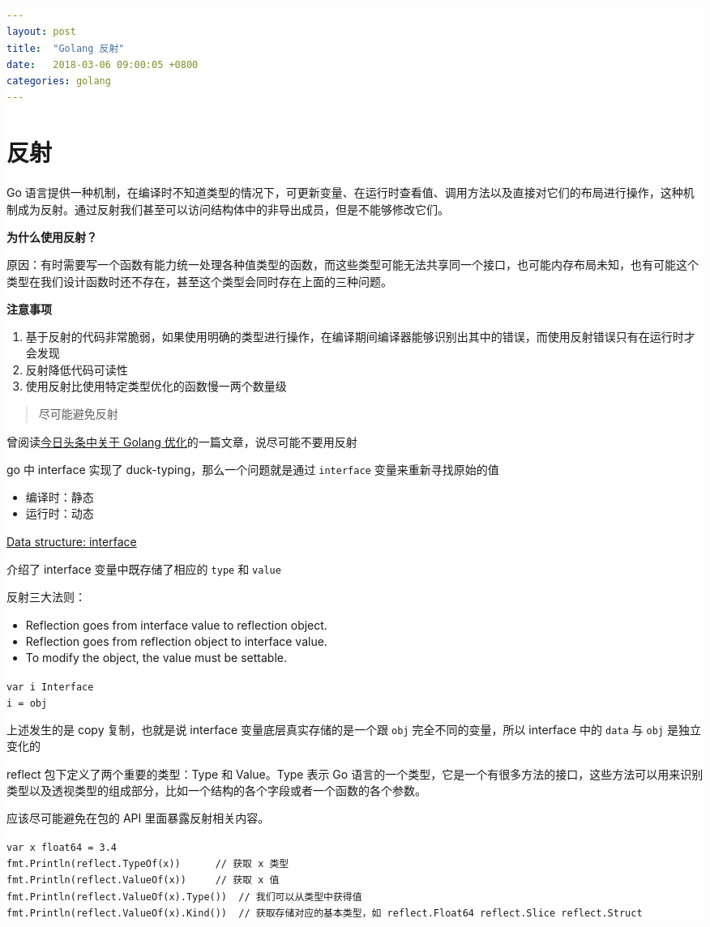 ```yaml
---
layout: post
title:  "Golang 反射"
date:   2018-03-06 09:00:05 +0800
categories: golang
---
```


# 反射

Go 语言提供一种机制，在编译时不知道类型的情况下，可更新变量、在运行时查看值、调用方法以及直接对它们的布局进行操作，这种机制成为反射。通过反射我们甚至可以访问结构体中的非导出成员，但是不能够修改它们。

**为什么使用反射？**

原因：有时需要写一个函数有能力统一处理各种值类型的函数，而这些类型可能无法共享同一个接口，也可能内存布局未知，也有可能这个类型在我们设计函数时还不存在，甚至这个类型会同时存在上面的三种问题。

**注意事项**

1. 基于反射的代码非常脆弱，如果使用明确的类型进行操作，在编译期间编译器能够识别出其中的错误，而使用反射错误只有在运行时才会发现
2. 反射降低代码可读性
3. 使用反射比使用特定类型优化的函数慢一两个数量级

> 尽可能避免反射

曾阅读[今日头条中关于 Golang 优化](https://mp.weixin.qq.com/s?__biz=MjM5MDE0Mjc4MA==&mid=2650996069&idx=1&sn=63e7f5d5f91f9d84f1c3278426f6edf6&chksm=bdbf05368ac88c20c273f325acc257811d6ee7534df30ace674f5c7eeb0c7986984dca209131&scene=21#wechat_redirect)的一篇文章，说尽可能不要用反射

go 中 interface 实现了 duck-typing，那么一个问题就是通过 `interface` 变量来重新寻找原始的值

+ 编译时：静态
+ 运行时：动态

[Data structure: interface](https://research.swtch.com/interfaces)

介绍了 interface 变量中既存储了相应的 `type` 和 `value`

反射三大法则：
+ Reflection goes from interface value to reflection object.
+ Reflection goes from reflection object to interface value.
+ To modify the object, the value must be settable.

```golang
var i Interface
i = obj
```

上述发生的是 copy 复制，也就是说 interface 变量底层真实存储的是一个跟 `obj` 完全不同的变量，所以 interface 中的 `data` 与 `obj` 是独立变化的

reflect 包下定义了两个重要的类型：Type 和 Value。Type 表示 Go 语言的一个类型，它是一个有很多方法的接口，这些方法可以用来识别类型以及透视类型的组成部分，比如一个结构的各个字段或者一个函数的各个参数。

应该尽可能避免在包的 API 里面暴露反射相关内容。

```golang
var x float64 = 3.4
fmt.Println(reflect.TypeOf(x))      // 获取 x 类型
fmt.Println(reflect.ValueOf(x))     // 获取 x 值
fmt.Println(reflect.ValueOf(x).Type())  // 我们可以从类型中获得值
fmt.Println(reflect.ValueOf(x).Kind())  // 获取存储对应的基本类型，如 reflect.Float64 reflect.Slice reflect.Struct
```
